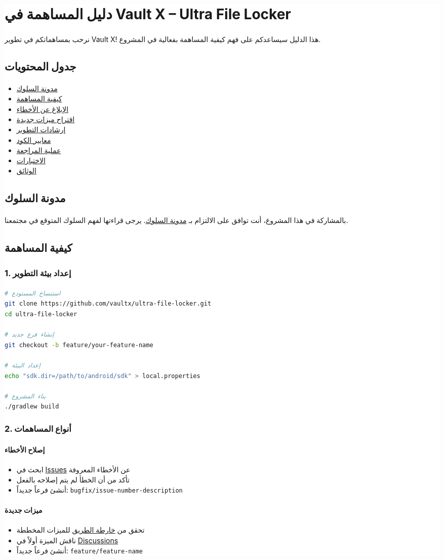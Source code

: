 # دليل المساهمة في Vault X – Ultra File Locker

نرحب بمساهماتكم في تطوير Vault X! هذا الدليل سيساعدكم على فهم كيفية المساهمة بفعالية في المشروع.

## جدول المحتويات

- [مدونة السلوك](#مدونة-السلوك)
- [كيفية المساهمة](#كيفية-المساهمة)
- [الإبلاغ عن الأخطاء](#الإبلاغ-عن-الأخطاء)
- [اقتراح ميزات جديدة](#اقتراح-ميزات-جديدة)
- [إرشادات التطوير](#إرشادات-التطوير)
- [معايير الكود](#معايير-الكود)
- [عملية المراجعة](#عملية-المراجعة)
- [الاختبارات](#الاختبارات)
- [الوثائق](#الوثائق)

## مدونة السلوك

بالمشاركة في هذا المشروع، أنت توافق على الالتزام بـ [مدونة السلوك](CODE_OF_CONDUCT.md). يرجى قراءتها لفهم السلوك المتوقع في مجتمعنا.

## كيفية المساهمة

### 1. إعداد بيئة التطوير

```bash
# استنساخ المستودع
git clone https://github.com/vaultx/ultra-file-locker.git
cd ultra-file-locker

# إنشاء فرع جديد
git checkout -b feature/your-feature-name

# إعداد البيئة
echo "sdk.dir=/path/to/android/sdk" > local.properties

# بناء المشروع
./gradlew build
```

### 2. أنواع المساهمات

#### إصلاح الأخطاء
- ابحث في [Issues](https://github.com/vaultx/ultra-file-locker/issues) عن الأخطاء المعروفة
- تأكد من أن الخطأ لم يتم إصلاحه بالفعل
- أنشئ فرعاً جديداً: `bugfix/issue-number-description`

#### ميزات جديدة
- تحقق من [خارطة الطريق](README.md#خارطة-الطريق) للميزات المخططة
- ناقش الميزة أولاً في [Discussions](https://github.com/vaultx/ultra-file-locker/discussions)
- أنشئ فرعاً جديداً: `feature/feature-name`
